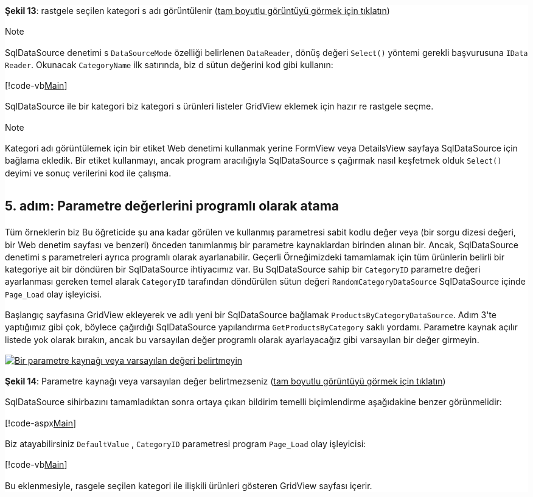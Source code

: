 **Şekil 13**: rastgele seçilen kategori s adı görüntülenir ([tam boyutlu görüntüyü görmek için tıklatın](using-parameterized-queries-with-the-sqldatasource-vb/_static/image26.png))


> [!NOTE]
> SqlDataSource denetimi s `DataSourceMode` özelliği belirlenen `DataReader`, dönüş değeri `Select()` yöntemi gerekli başvurusuna `IDataReader`. Okunacak `CategoryName` ilk satırında, biz d sütun değerini kod gibi kullanın:


[!code-vb[Main](using-parameterized-queries-with-the-sqldatasource-vb/samples/sample12.vb)]

SqlDataSource ile bir kategori biz kategori s ürünleri listeler GridView eklemek için hazır re rastgele seçme.

> [!NOTE]
> Kategori adı görüntülemek için bir etiket Web denetimi kullanmak yerine FormView veya DetailsView sayfaya SqlDataSource için bağlama ekledik. Bir etiket kullanmayı, ancak program aracılığıyla SqlDataSource s çağırmak nasıl keşfetmek olduk `Select()` deyimi ve sonuç verilerini kod ile çalışma.


## <a name="step-5-assigning-parameter-values-programmatically"></a>5. adım: Parametre değerlerini programlı olarak atama

Tüm örneklerin biz Bu öğreticide şu ana kadar görülen ve kullanmış parametresi sabit kodlu değer veya (bir sorgu dizesi değeri, bir Web denetim sayfası ve benzeri) önceden tanımlanmış bir parametre kaynaklardan birinden alınan bir. Ancak, SqlDataSource denetimi s parametreleri ayrıca programlı olarak ayarlanabilir. Geçerli Örneğimizdeki tamamlamak için tüm ürünlerin belirli bir kategoriye ait bir döndüren bir SqlDataSource ihtiyacımız var. Bu SqlDataSource sahip bir `CategoryID` parametre değeri ayarlanması gereken temel alarak `CategoryID` tarafından döndürülen sütun değeri `RandomCategoryDataSource` SqlDataSource içinde `Page_Load` olay işleyicisi.

Başlangıç sayfasına GridView ekleyerek ve adlı yeni bir SqlDataSource bağlamak `ProductsByCategoryDataSource`. Adım 3'te yaptığımız gibi çok, böylece çağırdığı SqlDataSource yapılandırma `GetProductsByCategory` saklı yordamı. Parametre kaynak açılır listede yok olarak bırakın, ancak bu varsayılan değer programlı olarak ayarlayacağız gibi varsayılan bir değer girmeyin.


[![Bir parametre kaynağı veya varsayılan değeri belirtmeyin](using-parameterized-queries-with-the-sqldatasource-vb/_static/image14.gif)](using-parameterized-queries-with-the-sqldatasource-vb/_static/image27.png)

**Şekil 14**: Parametre kaynağı veya varsayılan değer belirtmezseniz ([tam boyutlu görüntüyü görmek için tıklatın](using-parameterized-queries-with-the-sqldatasource-vb/_static/image28.png))


SqlDataSource sihirbazını tamamladıktan sonra ortaya çıkan bildirim temelli biçimlendirme aşağıdakine benzer görünmelidir:


[!code-aspx[Main](using-parameterized-queries-with-the-sqldatasource-vb/samples/sample13.aspx)]

Biz atayabilirsiniz `DefaultValue` , `CategoryID` parametresi program `Page_Load` olay işleyicisi:


[!code-vb[Main](using-parameterized-queries-with-the-sqldatasource-vb/samples/sample14.vb)]

Bu eklenmesiyle, rasgele seçilen kategori ile ilişkili ürünleri gösteren GridView sayfası içerir.
